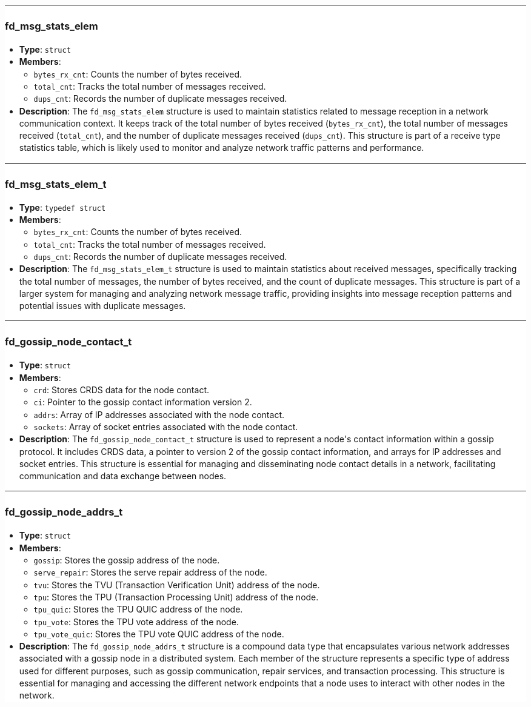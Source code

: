 
---
### fd\_msg\_stats\_elem
- **Type**: `struct`
- **Members**:
    - `bytes_rx_cnt`: Counts the number of bytes received.
    - `total_cnt`: Tracks the total number of messages received.
    - `dups_cnt`: Records the number of duplicate messages received.
- **Description**: The `fd_msg_stats_elem` structure is used to maintain statistics related to message reception in a network communication context. It keeps track of the total number of bytes received (`bytes_rx_cnt`), the total number of messages received (`total_cnt`), and the number of duplicate messages received (`dups_cnt`). This structure is part of a receive type statistics table, which is likely used to monitor and analyze network traffic patterns and performance.


---
### fd\_msg\_stats\_elem\_t
- **Type**: `typedef struct`
- **Members**:
    - `bytes_rx_cnt`: Counts the number of bytes received.
    - `total_cnt`: Tracks the total number of messages received.
    - `dups_cnt`: Records the number of duplicate messages received.
- **Description**: The `fd_msg_stats_elem_t` structure is used to maintain statistics about received messages, specifically tracking the total number of messages, the number of bytes received, and the count of duplicate messages. This structure is part of a larger system for managing and analyzing network message traffic, providing insights into message reception patterns and potential issues with duplicate messages.


---
### fd\_gossip\_node\_contact\_t
- **Type**: `struct`
- **Members**:
    - `crd`: Stores CRDS data for the node contact.
    - `ci`: Pointer to the gossip contact information version 2.
    - `addrs`: Array of IP addresses associated with the node contact.
    - `sockets`: Array of socket entries associated with the node contact.
- **Description**: The `fd_gossip_node_contact_t` structure is used to represent a node's contact information within a gossip protocol. It includes CRDS data, a pointer to version 2 of the gossip contact information, and arrays for IP addresses and socket entries. This structure is essential for managing and disseminating node contact details in a network, facilitating communication and data exchange between nodes.


---
### fd\_gossip\_node\_addrs\_t
- **Type**: `struct`
- **Members**:
    - `gossip`: Stores the gossip address of the node.
    - `serve_repair`: Stores the serve repair address of the node.
    - `tvu`: Stores the TVU (Transaction Verification Unit) address of the node.
    - `tpu`: Stores the TPU (Transaction Processing Unit) address of the node.
    - `tpu_quic`: Stores the TPU QUIC address of the node.
    - `tpu_vote`: Stores the TPU vote address of the node.
    - `tpu_vote_quic`: Stores the TPU vote QUIC address of the node.
- **Description**: The `fd_gossip_node_addrs_t` structure is a compound data type that encapsulates various network addresses associated with a gossip node in a distributed system. Each member of the structure represents a specific type of address used for different purposes, such as gossip communication, repair services, and transaction processing. This structure is essential for managing and accessing the different network endpoints that a node uses to interact with other nodes in the network.
